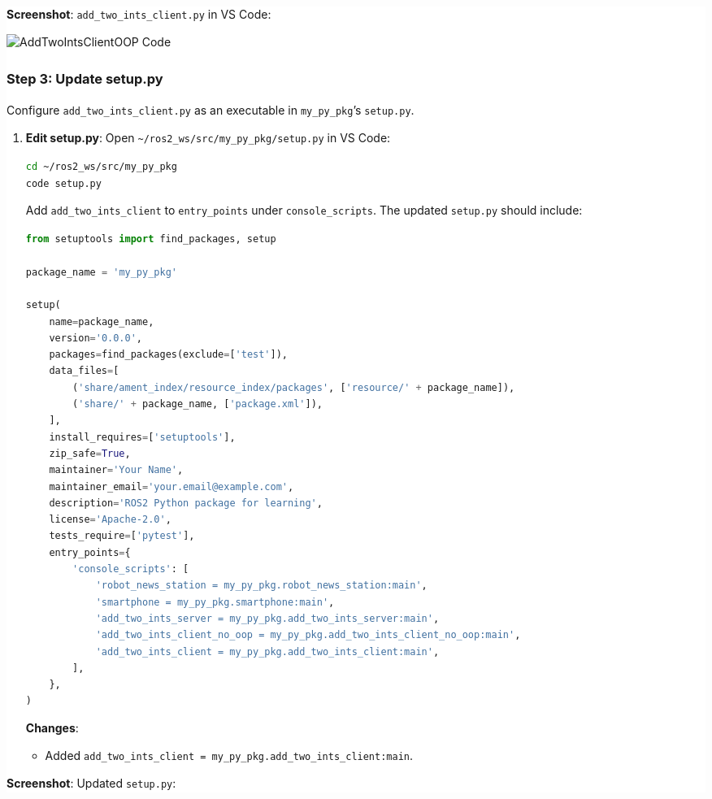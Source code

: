 **Screenshot**: `add_two_ints_client.py` in VS Code:

![AddTwoIntsClientOOP Code](images/add_two_ints_client_oop_code.png "add_two_ints_client.py in VS Code")

### Step 3: Update setup.py

Configure `add_two_ints_client.py` as an executable in `my_py_pkg`’s `setup.py`.

1. **Edit setup.py**:
   Open `~/ros2_ws/src/my_py_pkg/setup.py` in VS Code:
   ```bash
   cd ~/ros2_ws/src/my_py_pkg
   code setup.py
   ```
   Add `add_two_ints_client` to `entry_points` under `console_scripts`. The updated `setup.py` should include:

   ```python
   from setuptools import find_packages, setup

   package_name = 'my_py_pkg'

   setup(
       name=package_name,
       version='0.0.0',
       packages=find_packages(exclude=['test']),
       data_files=[
           ('share/ament_index/resource_index/packages', ['resource/' + package_name]),
           ('share/' + package_name, ['package.xml']),
       ],
       install_requires=['setuptools'],
       zip_safe=True,
       maintainer='Your Name',
       maintainer_email='your.email@example.com',
       description='ROS2 Python package for learning',
       license='Apache-2.0',
       tests_require=['pytest'],
       entry_points={
           'console_scripts': [
               'robot_news_station = my_py_pkg.robot_news_station:main',
               'smartphone = my_py_pkg.smartphone:main',
               'add_two_ints_server = my_py_pkg.add_two_ints_server:main',
               'add_two_ints_client_no_oop = my_py_pkg.add_two_ints_client_no_oop:main',
               'add_two_ints_client = my_py_pkg.add_two_ints_client:main',
           ],
       },
   )
   ```

   **Changes**:
   - Added `add_two_ints_client = my_py_pkg.add_two_ints_client:main`.

**Screenshot**: Updated `setup.py`:
